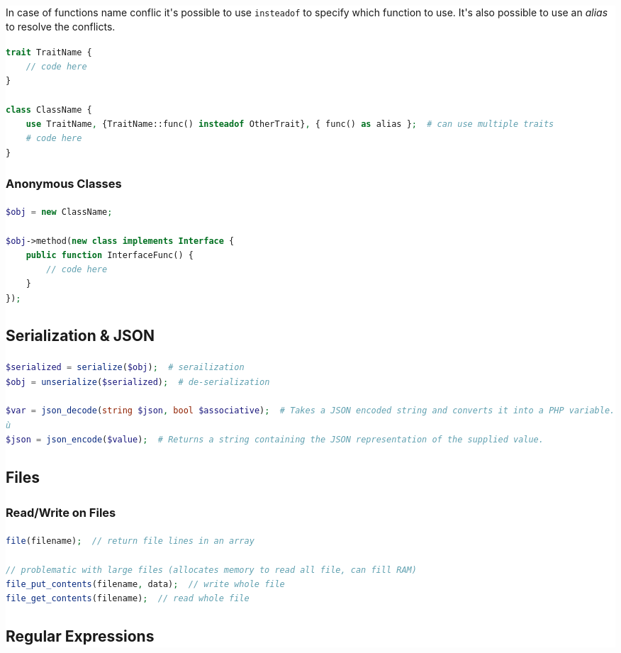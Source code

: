 In case of functions name conflic it's possible to use `insteadof` to specify which function to use. It's also possible to use an *alias* to resolve the conflicts.

```php
trait TraitName {
    // code here
}

class ClassName {
    use TraitName, {TraitName::func() insteadof OtherTrait}, { func() as alias };  # can use multiple traits
    # code here
}
```

### Anonymous Classes

```php
$obj = new ClassName;

$obj->method(new class implements Interface {
    public function InterfaceFunc() {
        // code here
    }
});
```

## Serialization & JSON

```php
$serialized = serialize($obj);  # serailization
$obj = unserialize($serialized);  # de-serialization

$var = json_decode(string $json, bool $associative);  # Takes a JSON encoded string and converts it into a PHP variable.ù
$json = json_encode($value);  # Returns a string containing the JSON representation of the supplied value.
```

## Files

### Read/Write on Files

```php
file(filename);  // return file lines in an array

// problematic with large files (allocates memory to read all file, can fill RAM)
file_put_contents(filename, data);  // write whole file
file_get_contents(filename);  // read whole file
```

## Regular Expressions
